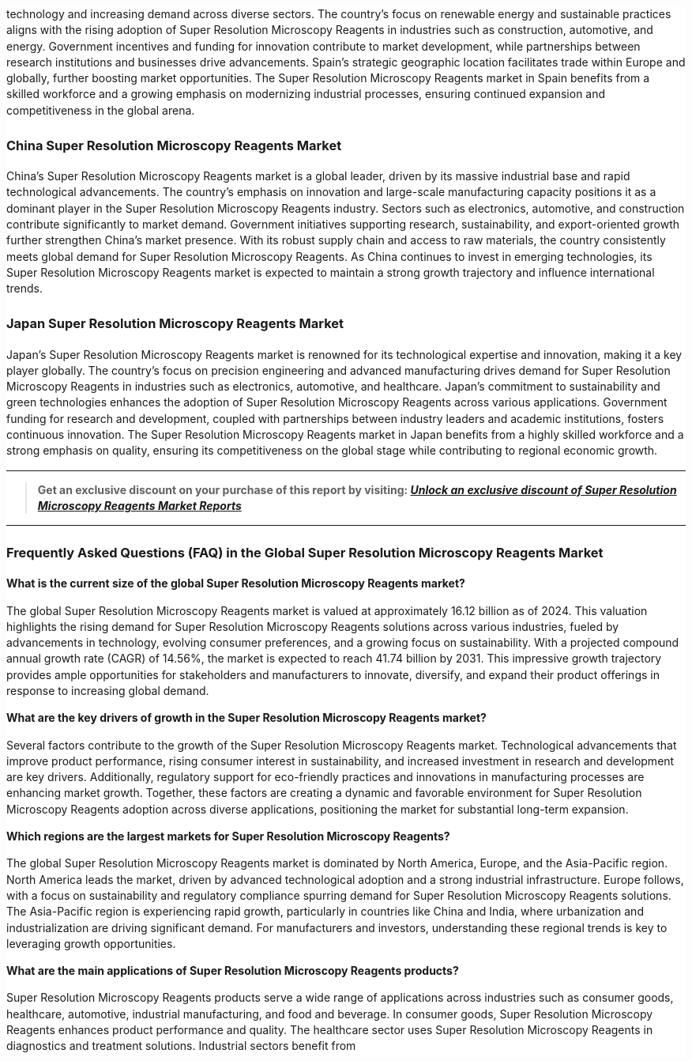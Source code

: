 technology and increasing demand across diverse sectors. The country&rsquo;s focus on renewable energy and sustainable practices aligns with the rising adoption of Super Resolution Microscopy Reagents in industries such as construction, automotive, and energy. Government incentives and funding for innovation contribute to market development, while partnerships between research institutions and businesses drive advancements. Spain&rsquo;s strategic geographic location facilitates trade within Europe and globally, further boosting market opportunities. The Super Resolution Microscopy Reagents market in Spain benefits from a skilled workforce and a growing emphasis on modernizing industrial processes, ensuring continued expansion and competitiveness in the global arena.</p><h3>China Super Resolution Microscopy Reagents Market</h3><p>China&rsquo;s Super Resolution Microscopy Reagents market is a global leader, driven by its massive industrial base and rapid technological advancements. The country&rsquo;s emphasis on innovation and large-scale manufacturing capacity positions it as a dominant player in the Super Resolution Microscopy Reagents industry. Sectors such as electronics, automotive, and construction contribute significantly to market demand. Government initiatives supporting research, sustainability, and export-oriented growth further strengthen China&rsquo;s market presence. With its robust supply chain and access to raw materials, the country consistently meets global demand for Super Resolution Microscopy Reagents. As China continues to invest in emerging technologies, its Super Resolution Microscopy Reagents market is expected to maintain a strong growth trajectory and influence international trends.</p><h3>Japan Super Resolution Microscopy Reagents Market</h3><p>Japan&rsquo;s Super Resolution Microscopy Reagents market is renowned for its technological expertise and innovation, making it a key player globally. The country&rsquo;s focus on precision engineering and advanced manufacturing drives demand for Super Resolution Microscopy Reagents in industries such as electronics, automotive, and healthcare. Japan&rsquo;s commitment to sustainability and green technologies enhances the adoption of Super Resolution Microscopy Reagents across various applications. Government funding for research and development, coupled with partnerships between industry leaders and academic institutions, fosters continuous innovation. The Super Resolution Microscopy Reagents market in Japan benefits from a highly skilled workforce and a strong emphasis on quality, ensuring its competitiveness on the global stage while contributing to regional economic growth.</p><hr /><blockquote><p><strong>Get an exclusive discount on your purchase of this report by visiting: <em><a href="://marketresearchpulse.com/ask-for-discount/52415?utm_source=Github&amp;utm_medium=0115">Unlock an exclusive discount of Super Resolution Microscopy Reagents Market Reports</a></em>&nbsp;</strong></p></blockquote><hr /><h3>Frequently Asked Questions (FAQ) in the Global Super Resolution Microscopy Reagents Market</h3><p><strong>What is the current size of the global Super Resolution Microscopy Reagents market?</strong></p><p>The global Super Resolution Microscopy Reagents market is valued at approximately 16.12 billion as of 2024. This valuation highlights the rising demand for Super Resolution Microscopy Reagents solutions across various industries, fueled by advancements in technology, evolving consumer preferences, and a growing focus on sustainability. With a projected compound annual growth rate (CAGR) of 14.56%, the market is expected to reach 41.74 billion by 2031. This impressive growth trajectory provides ample opportunities for stakeholders and manufacturers to innovate, diversify, and expand their product offerings in response to increasing global demand.</p><p><strong>What are the key drivers of growth in the Super Resolution Microscopy Reagents market?</strong></p><p>Several factors contribute to the growth of the Super Resolution Microscopy Reagents market. Technological advancements that improve product performance, rising consumer interest in sustainability, and increased investment in research and development are key drivers. Additionally, regulatory support for eco-friendly practices and innovations in manufacturing processes are enhancing market growth. Together, these factors are creating a dynamic and favorable environment for Super Resolution Microscopy Reagents adoption across diverse applications, positioning the market for substantial long-term expansion.</p><p><strong>Which regions are the largest markets for Super Resolution Microscopy Reagents?</strong></p><p>The global Super Resolution Microscopy Reagents market is dominated by North America, Europe, and the Asia-Pacific region. North America leads the market, driven by advanced technological adoption and a strong industrial infrastructure. Europe follows, with a focus on sustainability and regulatory compliance spurring demand for Super Resolution Microscopy Reagents solutions. The Asia-Pacific region is experiencing rapid growth, particularly in countries like China and India, where urbanization and industrialization are driving significant demand. For manufacturers and investors, understanding these regional trends is key to leveraging growth opportunities.</p><p><strong>What are the main applications of Super Resolution Microscopy Reagents products?</strong></p><p>Super Resolution Microscopy Reagents products serve a wide range of applications across industries such as consumer goods, healthcare, automotive, industrial manufacturing, and food and beverage. In consumer goods, Super Resolution Microscopy Reagents enhances product performance and quality. The healthcare sector uses Super Resolution Microscopy Reagents in diagnostics and treatment solutions. Industrial sectors benefit from